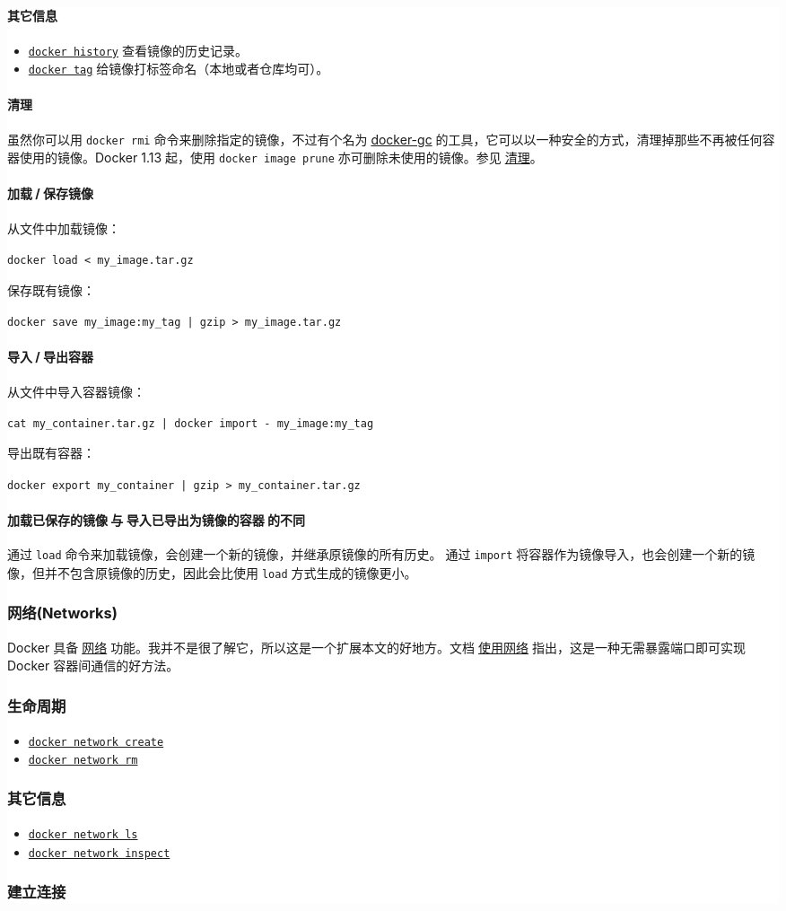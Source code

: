 #### 其它信息

* [`docker history`](https://docs.docker.com/engine/reference/commandline/history) 查看镜像的历史记录。
* [`docker tag`](https://docs.docker.com/engine/reference/commandline/tag) 给镜像打标签命名（本地或者仓库均可）。

#### 清理

虽然你可以用 `docker rmi` 命令来删除指定的镜像，不过有个名为 [docker-gc](https://github.com/spotify/docker-gc) 的工具，它可以以一种安全的方式，清理掉那些不再被任何容器使用的镜像。Docker 1.13 起，使用 `docker image prune` 亦可删除未使用的镜像。参见 [清理](#清理)。

#### 加载 / 保存镜像

从文件中加载镜像：
```
docker load < my_image.tar.gz
```

保存既有镜像：
```
docker save my_image:my_tag | gzip > my_image.tar.gz
```

#### 导入 / 导出容器

从文件中导入容器镜像：
```
cat my_container.tar.gz | docker import - my_image:my_tag
```

导出既有容器：
```
docker export my_container | gzip > my_container.tar.gz
```

#### 加载已保存的镜像 与 导入已导出为镜像的容器 的不同

通过 `load` 命令来加载镜像，会创建一个新的镜像，并继承原镜像的所有历史。
通过 `import` 将容器作为镜像导入，也会创建一个新的镜像，但并不包含原镜像的历史，因此会比使用 `load` 方式生成的镜像更小。

### 网络(Networks)

Docker 具备 [网络](https://docs.docker.com/engine/userguide/networking/) 功能。我并不是很了解它，所以这是一个扩展本文的好地方。文档 [使用网络](https://docs.docker.com/engine/userguide/networking/work-with-networks/) 指出，这是一种无需暴露端口即可实现 Docker 容器间通信的好方法。

### 生命周期

* [`docker network create`](https://docs.docker.com/engine/reference/commandline/network_create/)
* [`docker network rm`](https://docs.docker.com/engine/reference/commandline/network_rm/)

### 其它信息

* [`docker network ls`](https://docs.docker.com/engine/reference/commandline/network_ls/)
* [`docker network inspect`](https://docs.docker.com/engine/reference/commandline/network_inspect/)

### 建立连接
